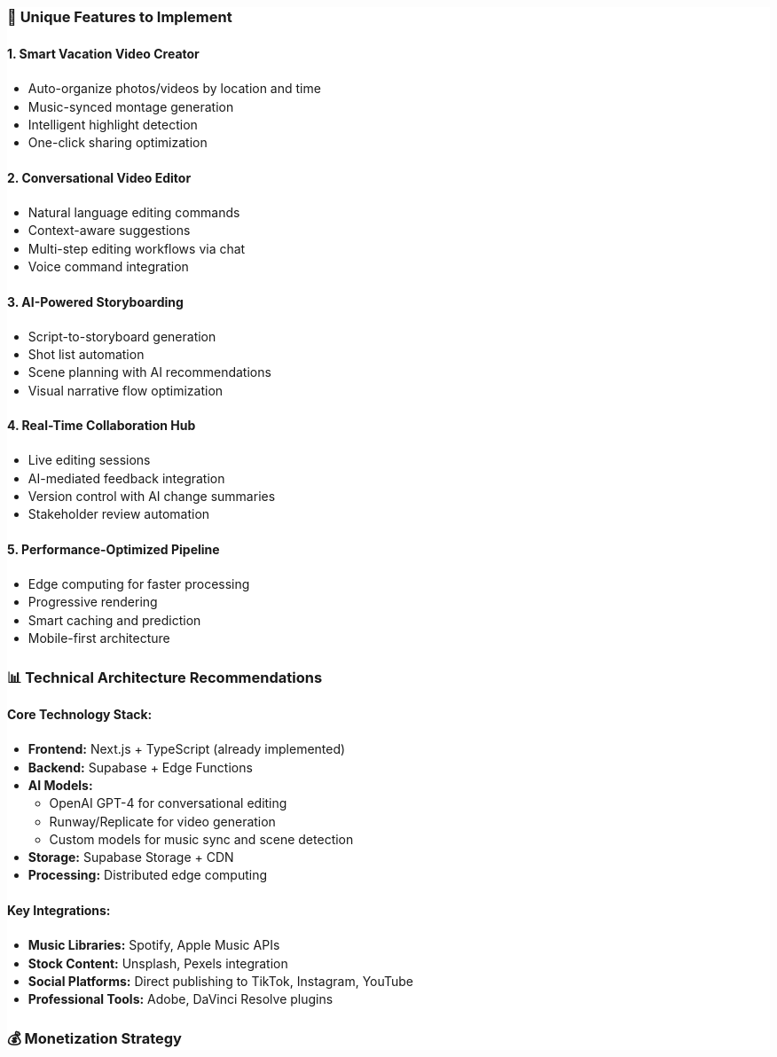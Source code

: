 ### 🚀 **Unique Features to Implement**

#### **1. Smart Vacation Video Creator**
- Auto-organize photos/videos by location and time
- Music-synced montage generation
- Intelligent highlight detection
- One-click sharing optimization

#### **2. Conversational Video Editor**
- Natural language editing commands
- Context-aware suggestions
- Multi-step editing workflows via chat
- Voice command integration

#### **3. AI-Powered Storyboarding**
- Script-to-storyboard generation
- Shot list automation
- Scene planning with AI recommendations
- Visual narrative flow optimization

#### **4. Real-Time Collaboration Hub**
- Live editing sessions
- AI-mediated feedback integration
- Version control with AI change summaries
- Stakeholder review automation

#### **5. Performance-Optimized Pipeline**
- Edge computing for faster processing
- Progressive rendering
- Smart caching and prediction
- Mobile-first architecture

### 📊 **Technical Architecture Recommendations**

#### **Core Technology Stack:**
- **Frontend:** Next.js + TypeScript (already implemented)
- **Backend:** Supabase + Edge Functions
- **AI Models:** 
  - OpenAI GPT-4 for conversational editing
  - Runway/Replicate for video generation
  - Custom models for music sync and scene detection
- **Storage:** Supabase Storage + CDN
- **Processing:** Distributed edge computing

#### **Key Integrations:**
- **Music Libraries:** Spotify, Apple Music APIs
- **Stock Content:** Unsplash, Pexels integration
- **Social Platforms:** Direct publishing to TikTok, Instagram, YouTube
- **Professional Tools:** Adobe, DaVinci Resolve plugins

### 💰 **Monetization Strategy**
